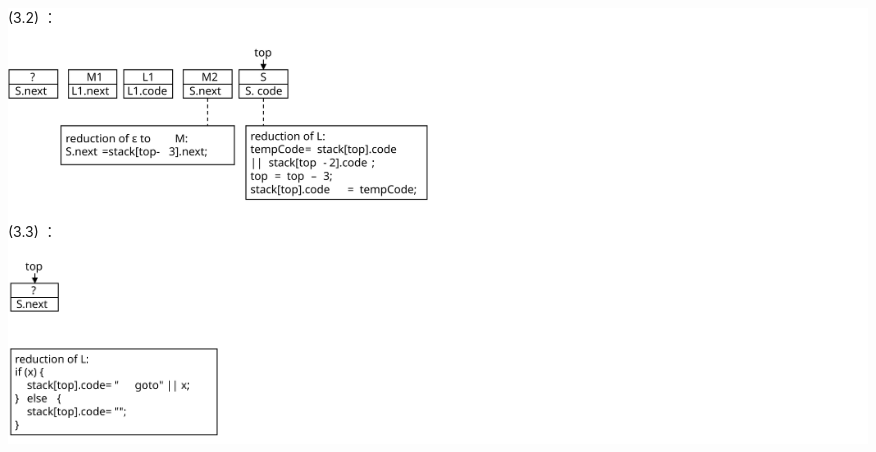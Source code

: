(3.2) ：

<img src="./3-3-4.svg" style="width: 30em;">

(3.3) ：

<img src="./3-3-5.svg" style="width: 15em;">